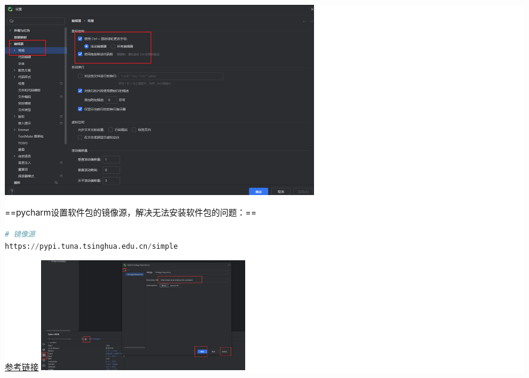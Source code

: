 <img src="./assets/image-20240928091444902.png" alt="image-20240928091444902" style="zoom:50%;" />

==pycharm设置软件包的镜像源，解决无法安装软件包的问题：==    

```python
# 镜像源
https://pypi.tuna.tsinghua.edu.cn/simple
```

[参考链接](https://blog.csdn.net/Mr_dffan/article/details/135385174)
<img src="./assets/image-20241022105845153.png" alt="image-20241022105845153" style="zoom: 33%;" />
